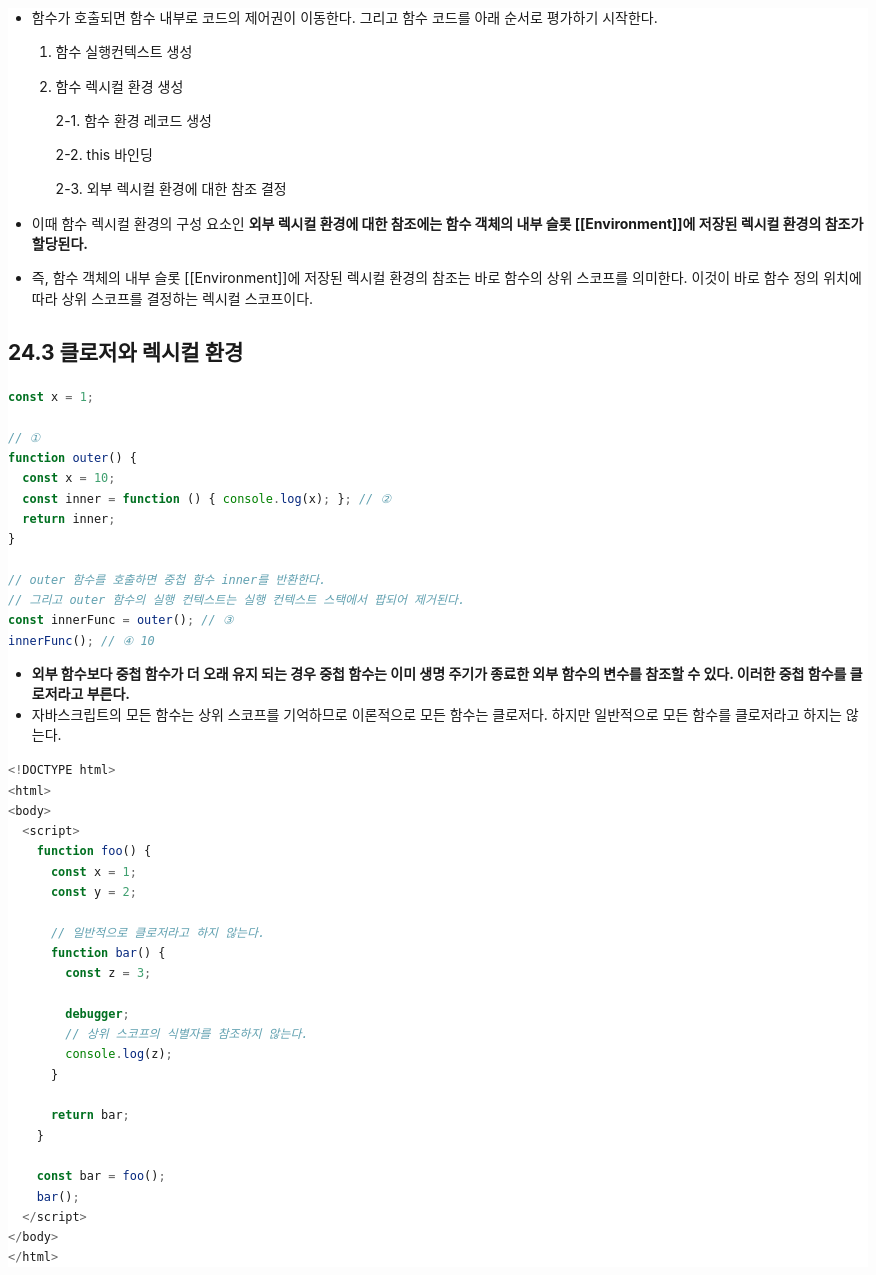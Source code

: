 - 함수가 호출되면 함수 내부로 코드의 제어권이 이동한다. 그리고 함수 코드를 아래 순서로 평가하기 시작한다.

    1. 함수 실행컨텍스트 생성

    2. 함수 렉시컬 환경 생성

       2-1. 함수 환경 레코드 생성

       2-2. this 바인딩

       2-3. 외부 렉시컬 환경에 대한 참조 결정

- 이때 함수 렉시컬 환경의 구성 요소인 **외부 렉시컬 환경에 대한 참조에는 함수 객체의 내부 슬롯 [[Environment]]에 저장된 렉시컬 환경의 참조가 할당된다.**

- 즉, 함수 객체의 내부 슬롯 [[Environment]]에 저장된 렉시컬 환경의 참조는 바로 함수의 상위 스코프를 의미한다. 이것이 바로 함수 정의 위치에 따라 상위 스코프를 결정하는 렉시컬 스코프이다.

## 24.3 클로저와 렉시컬 환경

```js
const x = 1;

// ①
function outer() {
  const x = 10;
  const inner = function () { console.log(x); }; // ②
  return inner;
}

// outer 함수를 호출하면 중첩 함수 inner를 반환한다.
// 그리고 outer 함수의 실행 컨텍스트는 실행 컨텍스트 스택에서 팝되어 제거된다.
const innerFunc = outer(); // ③
innerFunc(); // ④ 10
```

- **외부 함수보다 중첩 함수가 더 오래 유지 되는 경우 중첩 함수는 이미 생명 주기가 종료한 외부 함수의 변수를 참조할 수 있다. 이러한 중첩 함수를 클로저라고 부른다.**
- 자바스크립트의 모든 함수는 상위 스코프를 기억하므로 이론적으로 모든 함수는 클로저다. 하지만 일반적으로 모든 함수를 클로저라고 하지는 않는다.

```js
<!DOCTYPE html>
<html>
<body>
  <script>
    function foo() {
      const x = 1;
      const y = 2;

      // 일반적으로 클로저라고 하지 않는다.
      function bar() {
        const z = 3;

        debugger;
        // 상위 스코프의 식별자를 참조하지 않는다.
        console.log(z);
      }

      return bar;
    }

    const bar = foo();
    bar();
  </script>
</body>
</html>
```

